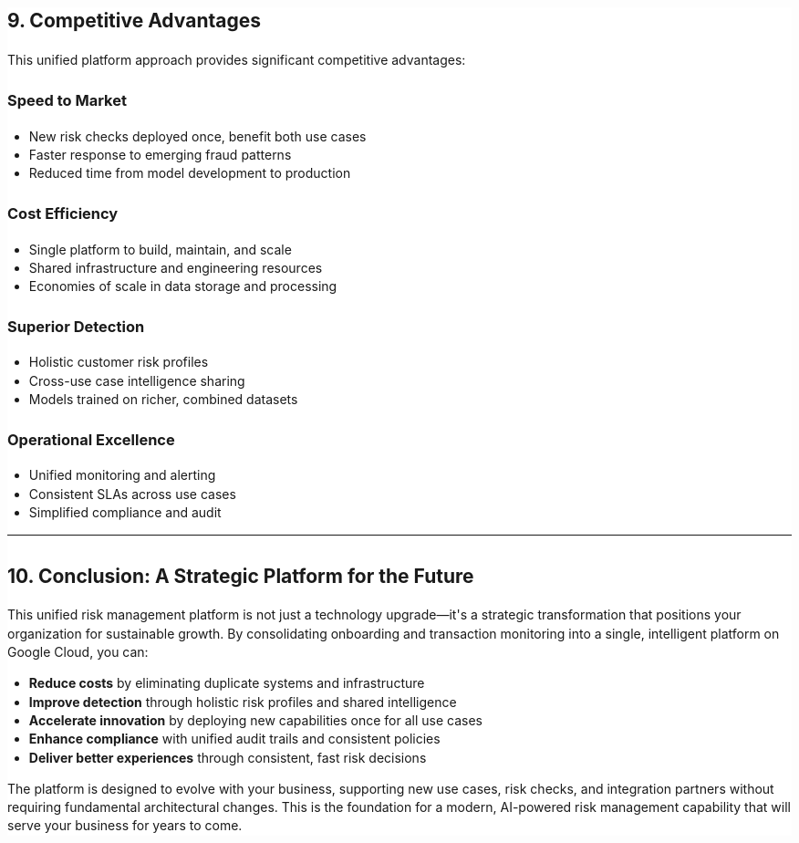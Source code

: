 ## 9. Competitive Advantages

This unified platform approach provides significant competitive advantages:

### Speed to Market
- New risk checks deployed once, benefit both use cases
- Faster response to emerging fraud patterns
- Reduced time from model development to production

### Cost Efficiency
- Single platform to build, maintain, and scale
- Shared infrastructure and engineering resources
- Economies of scale in data storage and processing

### Superior Detection
- Holistic customer risk profiles
- Cross-use case intelligence sharing
- Models trained on richer, combined datasets

### Operational Excellence
- Unified monitoring and alerting
- Consistent SLAs across use cases
- Simplified compliance and audit

---

## 10. Conclusion: A Strategic Platform for the Future

This unified risk management platform is not just a technology upgrade—it's a strategic transformation that positions your organization for sustainable growth. By consolidating onboarding and transaction monitoring into a single, intelligent platform on Google Cloud, you can:

- **Reduce costs** by eliminating duplicate systems and infrastructure
- **Improve detection** through holistic risk profiles and shared intelligence
- **Accelerate innovation** by deploying new capabilities once for all use cases
- **Enhance compliance** with unified audit trails and consistent policies
- **Deliver better experiences** through consistent, fast risk decisions

The platform is designed to evolve with your business, supporting new use cases, risk checks, and integration partners without requiring fundamental architectural changes. This is the foundation for a modern, AI-powered risk management capability that will serve your business for years to come.
